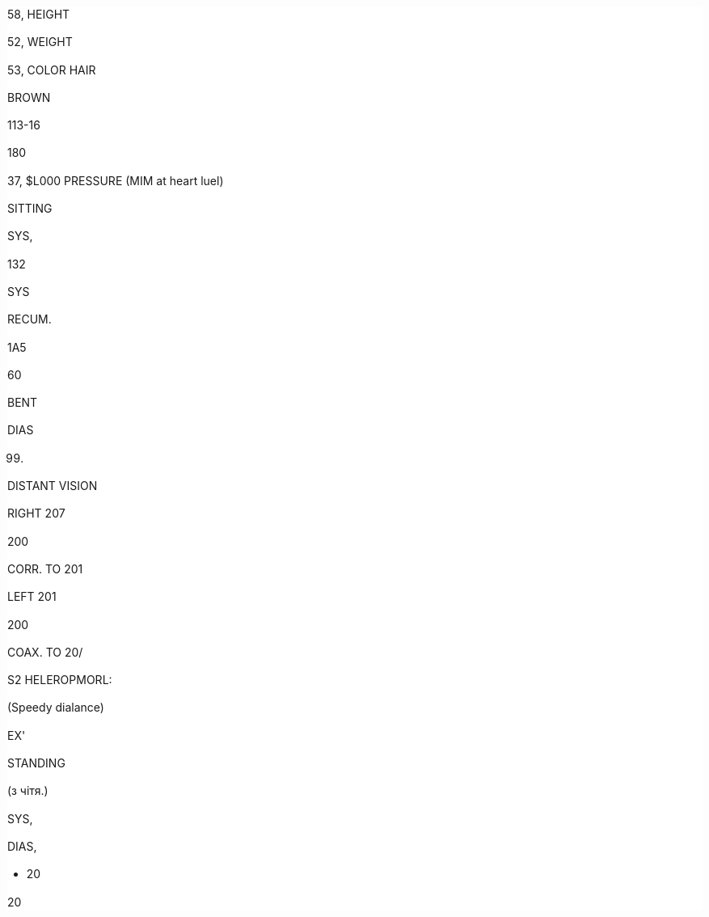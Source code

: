 58, HEIGHT

52, WEIGHT

53, COLOR HAIR

BROWN

113-16

180

37, $L000 PRESSURE (MIM at heart luel)

SITTING

SYS,

132

SYS

RECUM.

1A5

60

BENT

DIAS

99.

DISTANT VISION

RIGHT 207

200

CORR. TO 201

LEFT 201

200

COAX. TO 20/

S2 HELEROPMORL:

(Speedy dialance)

EX'

STANDING

(з чітя.)

SYS,

DIAS,

- 20

20

